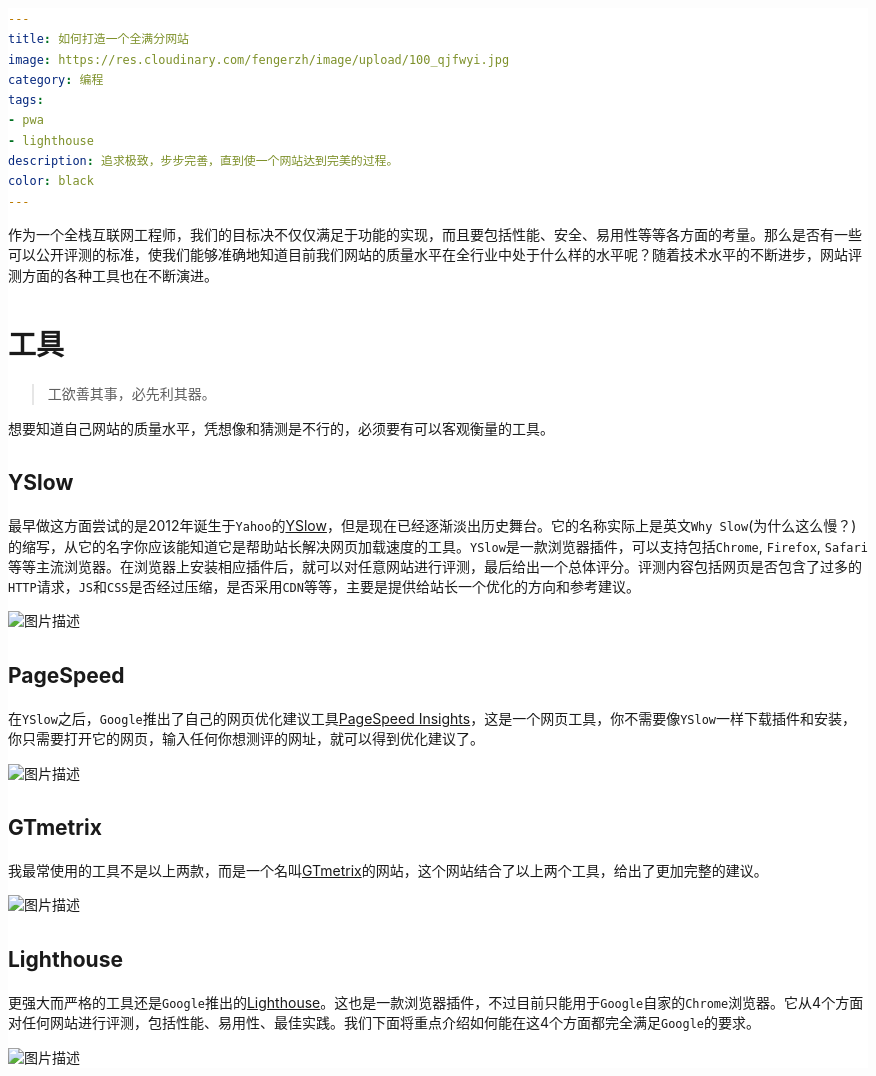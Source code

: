 ```yaml
---
title: 如何打造一个全满分网站
image: https://res.cloudinary.com/fengerzh/image/upload/100_qjfwyi.jpg
category: 编程
tags:
- pwa
- lighthouse
description: 追求极致，步步完善，直到使一个网站达到完美的过程。
color: black
---
```


作为一个全栈互联网工程师，我们的目标决不仅仅满足于功能的实现，而且要包括性能、安全、易用性等等各方面的考量。那么是否有一些可以公开评测的标准，使我们能够准确地知道目前我们网站的质量水平在全行业中处于什么样的水平呢？随着技术水平的不断进步，网站评测方面的各种工具也在不断演进。

# 工具

> 工欲善其事，必先利其器。

想要知道自己网站的质量水平，凭想像和猜测是不行的，必须要有可以客观衡量的工具。

## YSlow

最早做这方面尝试的是2012年诞生于`Yahoo`的[YSlow][1]，但是现在已经逐渐淡出历史舞台。它的名称实际上是英文`Why Slow`(为什么这么慢？)的缩写，从它的名字你应该能知道它是帮助站长解决网页加载速度的工具。`YSlow`是一款浏览器插件，可以支持包括`Chrome`, `Firefox`, `Safari`等等主流浏览器。在浏览器上安装相应插件后，就可以对任意网站进行评测，最后给出一个总体评分。评测内容包括网页是否包含了过多的`HTTP`请求，`JS`和`CSS`是否经过压缩，是否采用`CDN`等等，主要是提供给站长一个优化的方向和参考建议。

![图片描述][2]

## PageSpeed

在`YSlow`之后，`Google`推出了自己的网页优化建议工具[PageSpeed Insights][3]，这是一个网页工具，你不需要像`YSlow`一样下载插件和安装，你只需要打开它的网页，输入任何你想测评的网址，就可以得到优化建议了。

![图片描述][4]

## GTmetrix

我最常使用的工具不是以上两款，而是一个名叫[GTmetrix][5]的网站，这个网站结合了以上两个工具，给出了更加完整的建议。

![图片描述][6]

## Lighthouse

更强大而严格的工具还是`Google`推出的[Lighthouse][7]。这也是一款浏览器插件，不过目前只能用于`Google`自家的`Chrome`浏览器。它从4个方面对任何网站进行评测，包括性能、易用性、最佳实践。我们下面将重点介绍如何能在这4个方面都完全满足`Google`的要求。

![图片描述][8]


  [1]: http://yslow.org/
  [2]: https://segmentfault.com/img/bVXTu4
  [3]: https://developers.google.com/speed/pagespeed/insights/
  [4]: https://segmentfault.com/img/bVXTvo
  [5]: https://gtmetrix.com/
  [6]: https://segmentfault.com/img/bVXTvv
  [7]: https://www.google.com.hk/url?sa=t&rct=j&q=&esrc=s&source=web&cd=1&cad=rja&uact=8&ved=0ahUKEwjc7P2MhaDXAhUJXrwKHajND50QFggoMAA&url=https://chrome.google.com/webstore/detail/lighthouse/blipmdconlkpinefehnmjammfjpmpbjk?hl=zh-CN&usg=AOvVaw3kaHdMvwshxyDSFNHOQtML
  [8]: https://segmentfault.com/img/bVXTwO
  [9]: https://segmentfault.com/img/bVXTyh
  [10]: https://www.fengerzh.com/my-nginx-boilerplate/
  [11]: https://www.fengerzh.com/my-nginx-boilerplate/
  [12]: https://www.fengerzh.com/imgproxy/
  [13]: https://segmentfault.com/a/1190000005614532
  [14]: https://segmentfault.com/a/1190000006992567
  [15]: https://skalman.github.io/UglifyJS-online/
  [16]: https://developers.google.com/web/progressive-web-apps/
  [17]: https://realfavicongenerator.net/
  [18]: https://segmentfault.com/img/bVXXjW
  [19]: https://segmentfault.com/img/bVXXke
  [20]: https://segmentfault.com/img/bVXXkk
  [21]: https://dequeuniversity.com/rules/axe/2.2/color-contrast?application=lighthouse
  [22]: https://segmentfault.com/a/1190000005184870
  [23]: https://segmentfault.com/img/bVXTwO
  [24]: https://github.com/fengerzh/fengerzh.github.io